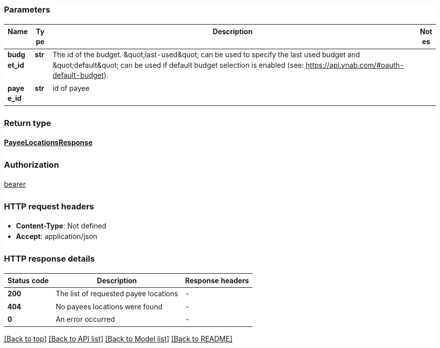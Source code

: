 
### Parameters


Name | Type | Description  | Notes
------------- | ------------- | ------------- | -------------
 **budget_id** | **str**| The id of the budget. \&quot;last-used\&quot; can be used to specify the last used budget and \&quot;default\&quot; can be used if default budget selection is enabled (see: https://api.ynab.com/#oauth-default-budget). | 
 **payee_id** | **str**| id of payee | 

### Return type

[**PayeeLocationsResponse**](PayeeLocationsResponse.md)

### Authorization

[bearer](../README.md#bearer)

### HTTP request headers

 - **Content-Type**: Not defined
 - **Accept**: application/json

### HTTP response details

| Status code | Description | Response headers |
|-------------|-------------|------------------|
**200** | The list of requested payee locations |  -  |
**404** | No payees locations were found |  -  |
**0** | An error occurred |  -  |

[[Back to top]](#) [[Back to API list]](../README.md#documentation-for-api-endpoints) [[Back to Model list]](../README.md#documentation-for-models) [[Back to README]](../README.md)

